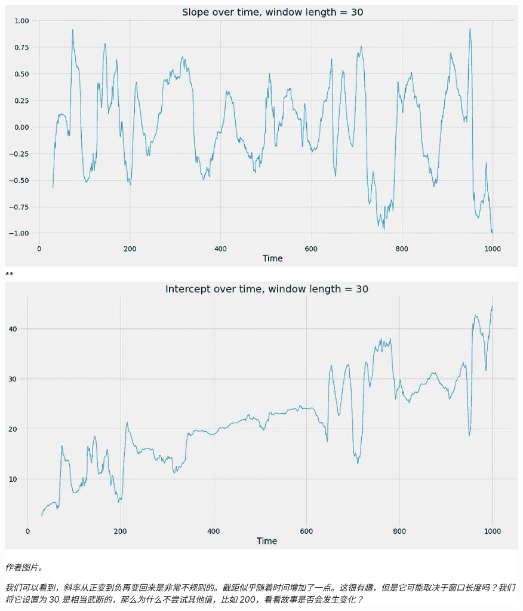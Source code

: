 *![](img/f1d17196561c1ffb8db13b3aef270d9f.png)**![](img/3dd4ac7aabd1c19fc8838c7dbecc5ee0.png)*

*作者图片。*

*我们可以看到，斜率从正变到负再变回来是非常不规则的。截距似乎随着时间增加了一点。这很有趣，但是它可能取决于窗口长度吗？我们将它设置为 30 是相当武断的，那么为什么不尝试其他值，比如 200，看看故事是否会发生变化？*
